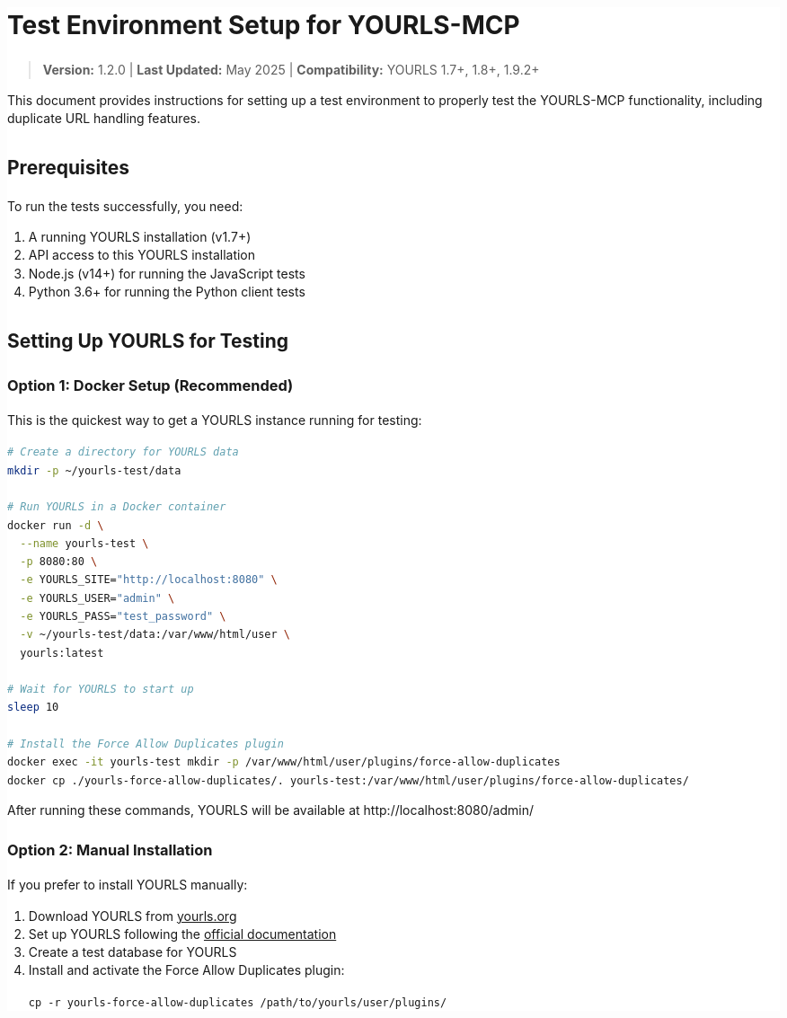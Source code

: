 # Test Environment Setup for YOURLS-MCP

> **Version:** 1.2.0 | **Last Updated:** May 2025 | **Compatibility:** YOURLS 1.7+, 1.8+, 1.9.2+

This document provides instructions for setting up a test environment to properly test the YOURLS-MCP functionality, including duplicate URL handling features.

## Prerequisites

To run the tests successfully, you need:

1. A running YOURLS installation (v1.7+)
2. API access to this YOURLS installation
3. Node.js (v14+) for running the JavaScript tests
4. Python 3.6+ for running the Python client tests

## Setting Up YOURLS for Testing

### Option 1: Docker Setup (Recommended)

This is the quickest way to get a YOURLS instance running for testing:

```bash
# Create a directory for YOURLS data
mkdir -p ~/yourls-test/data

# Run YOURLS in a Docker container
docker run -d \
  --name yourls-test \
  -p 8080:80 \
  -e YOURLS_SITE="http://localhost:8080" \
  -e YOURLS_USER="admin" \
  -e YOURLS_PASS="test_password" \
  -v ~/yourls-test/data:/var/www/html/user \
  yourls:latest

# Wait for YOURLS to start up
sleep 10

# Install the Force Allow Duplicates plugin
docker exec -it yourls-test mkdir -p /var/www/html/user/plugins/force-allow-duplicates
docker cp ./yourls-force-allow-duplicates/. yourls-test:/var/www/html/user/plugins/force-allow-duplicates/
```

After running these commands, YOURLS will be available at http://localhost:8080/admin/

### Option 2: Manual Installation

If you prefer to install YOURLS manually:

1. Download YOURLS from [yourls.org](https://yourls.org/)
2. Set up YOURLS following the [official documentation](https://yourls.org/#Install)
3. Create a test database for YOURLS
4. Install and activate the Force Allow Duplicates plugin:
   ```
   cp -r yourls-force-allow-duplicates /path/to/yourls/user/plugins/
   ```
